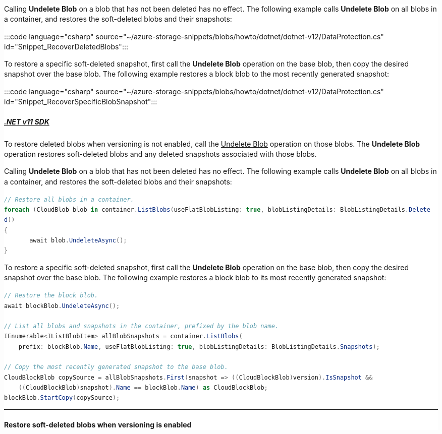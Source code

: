 Calling **Undelete Blob** on a blob that has not been deleted has no effect. The following example calls **Undelete Blob** on all blobs in a container, and restores the soft-deleted blobs and their snapshots:

:::code language="csharp" source="~/azure-storage-snippets/blobs/howto/dotnet/dotnet-v12/DataProtection.cs" id="Snippet_RecoverDeletedBlobs":::

To restore a specific soft-deleted snapshot, first call the **Undelete Blob** operation on the base blob, then copy the desired snapshot over the base blob. The following example restores a block blob to the most recently generated snapshot:

:::code language="csharp" source="~/azure-storage-snippets/blobs/howto/dotnet/dotnet-v12/DataProtection.cs" id="Snippet_RecoverSpecificBlobSnapshot":::

##### [.NET v11 SDK](#tab/dotnet11)

To restore deleted blobs when versioning is not enabled, call the [Undelete Blob](/rest/api/storageservices/undelete-blob) operation on those blobs. The **Undelete Blob** operation restores soft-deleted blobs and any deleted snapshots associated with those blobs.

Calling **Undelete Blob** on a blob that has not been deleted has no effect. The following example calls **Undelete Blob** on all blobs in a container, and restores the soft-deleted blobs and their snapshots:

```csharp
// Restore all blobs in a container.
foreach (CloudBlob blob in container.ListBlobs(useFlatBlobListing: true, blobListingDetails: BlobListingDetails.Deleted))
{
       await blob.UndeleteAsync();
}
```

To restore a specific soft-deleted snapshot, first call the **Undelete Blob** operation on the base blob, then copy the desired snapshot over the base blob. The following example restores a block blob to its most recently generated snapshot:

```csharp
// Restore the block blob.
await blockBlob.UndeleteAsync();

// List all blobs and snapshots in the container, prefixed by the blob name.
IEnumerable<IListBlobItem> allBlobSnapshots = container.ListBlobs(
    prefix: blockBlob.Name, useFlatBlobListing: true, blobListingDetails: BlobListingDetails.Snapshots);

// Copy the most recently generated snapshot to the base blob.
CloudBlockBlob copySource = allBlobSnapshots.First(snapshot => ((CloudBlockBlob)version).IsSnapshot &&
    ((CloudBlockBlob)snapshot).Name == blockBlob.Name) as CloudBlockBlob;
blockBlob.StartCopy(copySource);
```

---

#### Restore soft-deleted blobs when versioning is enabled
